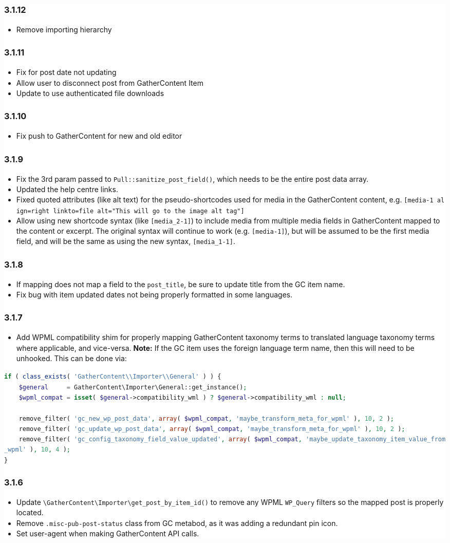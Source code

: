 ### 3.1.12 ###
* Remove importing hierarchy

### 3.1.11 ###
* Fix for post date not updating
* Allow user to disconnect post from GatherContent Item
* Update to use authenticated file downloads

### 3.1.10 ###
* Fix push to GatherContent for new and old editor

### 3.1.9 ###
* Fix the 3rd param passed to `Pull::sanitize_post_field()`, which needs to be the entire post data array.
* Updated the help centre links.
* Fixed quoted attributes (like alt text) for the pseudo-shortcodes used for media in the GatherContent content, e.g. `[media-1 align=right linkto=file alt="This will go to the image alt tag"]`
* Allow using new shortcode syntax (like `[media_2-1]`) to include media from multiple media fields in GatherContent mapped to the content or excerpt. The original syntax will continue to work (e.g. `[media-1]`), but will be assumed to be the first media field, and will be the same as using the new syntax, `[media_1-1]`.

### 3.1.8 ###
* If mapping does not map a field to the `post_title`, be sure to update title from the GC item name.
* Fix bug with item updated dates not being properly formatted in some languages.

### 3.1.7 ###
* Add WPML compatibility shim for properly mapping GatherContent taxonomy terms to translated language taxonomy terms where applicable, and vice-versa. **Note:** If the GC item uses the foreign language term name, then this will need to be unhooked. This can be done via:
```php
if ( class_exists( 'GatherContent\\Importer\\General' ) ) {
	$general     = GatherContent\Importer\General::get_instance();
	$wpml_compat = isset( $general->compatibility_wml ) ? $general->compatibility_wml : null;

	remove_filter( 'gc_new_wp_post_data', array( $wpml_compat, 'maybe_transform_meta_for_wpml' ), 10, 2 );
	remove_filter( 'gc_update_wp_post_data', array( $wpml_compat, 'maybe_transform_meta_for_wpml' ), 10, 2 );
	remove_filter( 'gc_config_taxonomy_field_value_updated', array( $wpml_compat, 'maybe_update_taxonomy_item_value_from_wpml' ), 10, 4 );
}
```

### 3.1.6 ###
* Update `\GatherContent\Importer\get_post_by_item_id()` to remove any WPML `WP_Query` filters so the mapped post is properly located.
* Remove `.misc-pub-post-status` class from GC metabod, as it was adding a redundant pin icon.
* Set user-agent when making GatherContent API calls.
